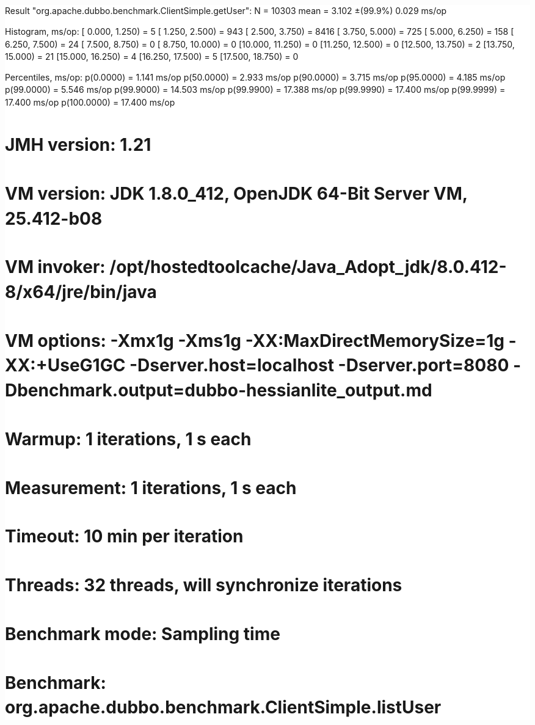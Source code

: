 Result "org.apache.dubbo.benchmark.ClientSimple.getUser":
  N = 10303
  mean =      3.102 ±(99.9%) 0.029 ms/op

  Histogram, ms/op:
    [ 0.000,  1.250) = 5 
    [ 1.250,  2.500) = 943 
    [ 2.500,  3.750) = 8416 
    [ 3.750,  5.000) = 725 
    [ 5.000,  6.250) = 158 
    [ 6.250,  7.500) = 24 
    [ 7.500,  8.750) = 0 
    [ 8.750, 10.000) = 0 
    [10.000, 11.250) = 0 
    [11.250, 12.500) = 0 
    [12.500, 13.750) = 2 
    [13.750, 15.000) = 21 
    [15.000, 16.250) = 4 
    [16.250, 17.500) = 5 
    [17.500, 18.750) = 0 

  Percentiles, ms/op:
      p(0.0000) =      1.141 ms/op
     p(50.0000) =      2.933 ms/op
     p(90.0000) =      3.715 ms/op
     p(95.0000) =      4.185 ms/op
     p(99.0000) =      5.546 ms/op
     p(99.9000) =     14.503 ms/op
     p(99.9900) =     17.388 ms/op
     p(99.9990) =     17.400 ms/op
     p(99.9999) =     17.400 ms/op
    p(100.0000) =     17.400 ms/op


# JMH version: 1.21
# VM version: JDK 1.8.0_412, OpenJDK 64-Bit Server VM, 25.412-b08
# VM invoker: /opt/hostedtoolcache/Java_Adopt_jdk/8.0.412-8/x64/jre/bin/java
# VM options: -Xmx1g -Xms1g -XX:MaxDirectMemorySize=1g -XX:+UseG1GC -Dserver.host=localhost -Dserver.port=8080 -Dbenchmark.output=dubbo-hessianlite_output.md
# Warmup: 1 iterations, 1 s each
# Measurement: 1 iterations, 1 s each
# Timeout: 10 min per iteration
# Threads: 32 threads, will synchronize iterations
# Benchmark mode: Sampling time
# Benchmark: org.apache.dubbo.benchmark.ClientSimple.listUser
